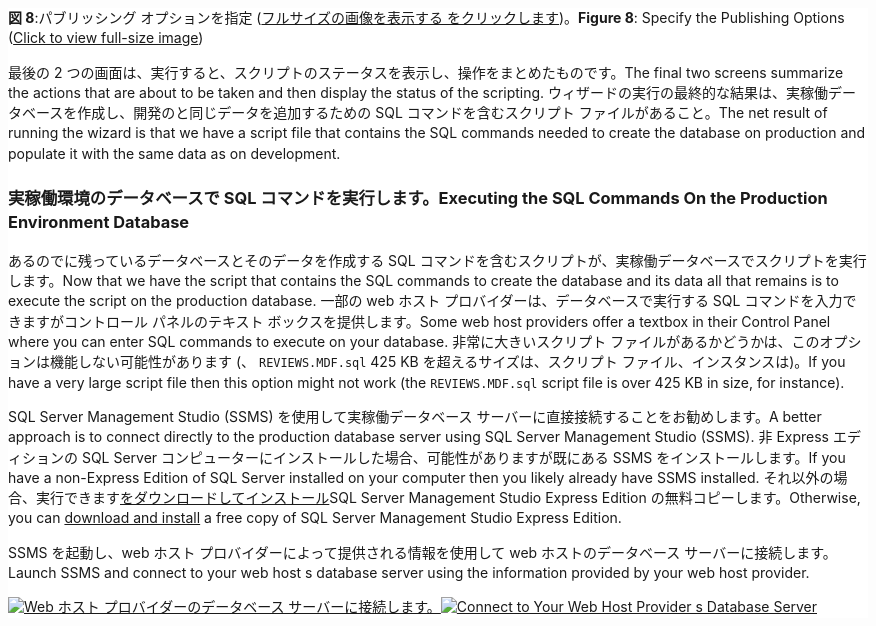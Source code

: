 <span data-ttu-id="4551a-221">**図 8**:パブリッシング オプションを指定 ([フルサイズの画像を表示する をクリックします](deploying-a-database-vb/_static/image24.jpg))。</span><span class="sxs-lookup"><span data-stu-id="4551a-221">**Figure 8**: Specify the Publishing Options ([Click to view full-size image](deploying-a-database-vb/_static/image24.jpg))</span></span>


<span data-ttu-id="4551a-222">最後の 2 つの画面は、実行すると、スクリプトのステータスを表示し、操作をまとめたものです。</span><span class="sxs-lookup"><span data-stu-id="4551a-222">The final two screens summarize the actions that are about to be taken and then display the status of the scripting.</span></span> <span data-ttu-id="4551a-223">ウィザードの実行の最終的な結果は、実稼働データベースを作成し、開発のと同じデータを追加するための SQL コマンドを含むスクリプト ファイルがあること。</span><span class="sxs-lookup"><span data-stu-id="4551a-223">The net result of running the wizard is that we have a script file that contains the SQL commands needed to create the database on production and populate it with the same data as on development.</span></span>

### <a name="executing-the-sql-commands-on-the-production-environment-database"></a><span data-ttu-id="4551a-224">実稼働環境のデータベースで SQL コマンドを実行します。</span><span class="sxs-lookup"><span data-stu-id="4551a-224">Executing the SQL Commands On the Production Environment Database</span></span>

<span data-ttu-id="4551a-225">あるのでに残っているデータベースとそのデータを作成する SQL コマンドを含むスクリプトが、実稼働データベースでスクリプトを実行します。</span><span class="sxs-lookup"><span data-stu-id="4551a-225">Now that we have the script that contains the SQL commands to create the database and its data all that remains is to execute the script on the production database.</span></span> <span data-ttu-id="4551a-226">一部の web ホスト プロバイダーは、データベースで実行する SQL コマンドを入力できますがコントロール パネルのテキスト ボックスを提供します。</span><span class="sxs-lookup"><span data-stu-id="4551a-226">Some web host providers offer a textbox in their Control Panel where you can enter SQL commands to execute on your database.</span></span> <span data-ttu-id="4551a-227">非常に大きいスクリプト ファイルがあるかどうかは、このオプションは機能しない可能性があります (、 `REVIEWS.MDF.sql` 425 KB を超えるサイズは、スクリプト ファイル、インスタンスは)。</span><span class="sxs-lookup"><span data-stu-id="4551a-227">If you have a very large script file then this option might not work (the `REVIEWS.MDF.sql` script file is over 425 KB in size, for instance).</span></span>

<span data-ttu-id="4551a-228">SQL Server Management Studio (SSMS) を使用して実稼働データベース サーバーに直接接続することをお勧めします。</span><span class="sxs-lookup"><span data-stu-id="4551a-228">A better approach is to connect directly to the production database server using SQL Server Management Studio (SSMS).</span></span> <span data-ttu-id="4551a-229">非 Express エディションの SQL Server コンピューターにインストールした場合、可能性がありますが既にある SSMS をインストールします。</span><span class="sxs-lookup"><span data-stu-id="4551a-229">If you have a non-Express Edition of SQL Server installed on your computer then you likely already have SSMS installed.</span></span> <span data-ttu-id="4551a-230">それ以外の場合、実行できます[をダウンロードしてインストール](https://www.microsoft.com/downloads/details.aspx?FamilyId=C243A5AE-4BD1-4E3D-94B8-5A0F62BF7796&amp;displaylang=en)SQL Server Management Studio Express Edition の無料コピーします。</span><span class="sxs-lookup"><span data-stu-id="4551a-230">Otherwise, you can [download and install](https://www.microsoft.com/downloads/details.aspx?FamilyId=C243A5AE-4BD1-4E3D-94B8-5A0F62BF7796&amp;displaylang=en) a free copy of SQL Server Management Studio Express Edition.</span></span>

<span data-ttu-id="4551a-231">SSMS を起動し、web ホスト プロバイダーによって提供される情報を使用して web ホストのデータベース サーバーに接続します。</span><span class="sxs-lookup"><span data-stu-id="4551a-231">Launch SSMS and connect to your web host s database server using the information provided by your web host provider.</span></span>


<span data-ttu-id="4551a-232">[![Web ホスト プロバイダーのデータベース サーバーに接続します。](deploying-a-database-vb/_static/image26.jpg)](deploying-a-database-vb/_static/image25.jpg)</span><span class="sxs-lookup"><span data-stu-id="4551a-232">[![Connect to Your Web Host Provider s Database Server](deploying-a-database-vb/_static/image26.jpg)](deploying-a-database-vb/_static/image25.jpg)</span></span> 
